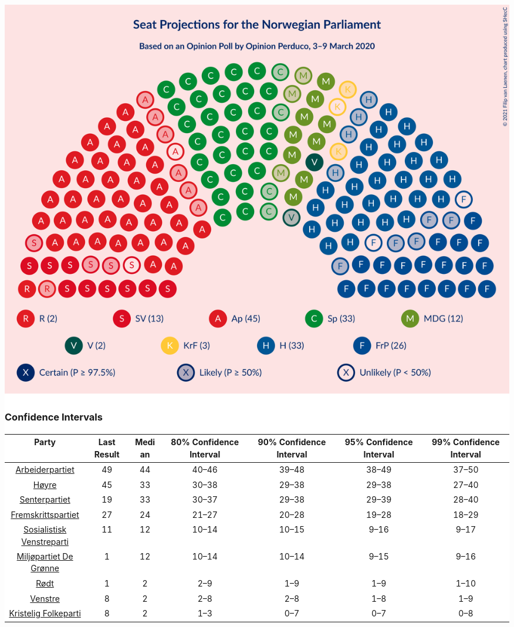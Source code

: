 ![Graph with seating plan not yet produced](2020-03-09-OpinionPerduco-seating-plan.png "Seating Plan")

### Confidence Intervals

| Party | Last Result | Median | 80% Confidence Interval | 90% Confidence Interval | 95% Confidence Interval | 99% Confidence Interval |
|:-----:|:-----------:|:------:|:-----------------------:|:-----------------------:|:-----------------------:|:-----------------------:|
| <a href="#arbeiderpartiet">Arbeiderpartiet</a> | 49 | 44 | 40–46 |39–48 |38–49 |37–50 |
| <a href="#høyre">Høyre</a> | 45 | 33 | 30–38 |29–38 |29–38 |27–40 |
| <a href="#senterpartiet">Senterpartiet</a> | 19 | 33 | 30–37 |29–38 |29–39 |28–40 |
| <a href="#fremskrittspartiet">Fremskrittspartiet</a> | 27 | 24 | 21–27 |20–28 |19–28 |18–29 |
| <a href="#sosialistisk-venstreparti">Sosialistisk Venstreparti</a> | 11 | 12 | 10–14 |10–15 |9–16 |9–17 |
| <a href="#miljøpartiet-de-grønne">Miljøpartiet De Grønne</a> | 1 | 12 | 10–14 |10–14 |9–15 |9–16 |
| <a href="#rødt">Rødt</a> | 1 | 2 | 2–9 |1–9 |1–9 |1–10 |
| <a href="#venstre">Venstre</a> | 8 | 2 | 2–8 |2–8 |1–8 |1–9 |
| <a href="#kristelig-folkeparti">Kristelig Folkeparti</a> | 8 | 2 | 1–3 |0–7 |0–7 |0–8 |
